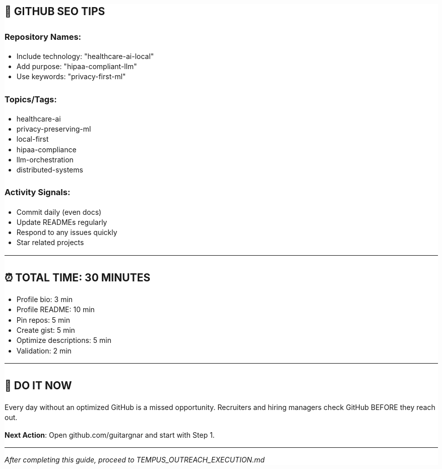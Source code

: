 
## 🎯 GITHUB SEO TIPS

### Repository Names:
- Include technology: "healthcare-ai-local"
- Add purpose: "hipaa-compliant-llm"
- Use keywords: "privacy-first-ml"

### Topics/Tags:
- healthcare-ai
- privacy-preserving-ml
- local-first
- hipaa-compliance
- llm-orchestration
- distributed-systems

### Activity Signals:
- Commit daily (even docs)
- Update READMEs regularly
- Respond to any issues quickly
- Star related projects

---

## ⏰ TOTAL TIME: 30 MINUTES

- Profile bio: 3 min
- Profile README: 10 min
- Pin repos: 5 min
- Create gist: 5 min
- Optimize descriptions: 5 min
- Validation: 2 min

---

## 🚨 DO IT NOW

Every day without an optimized GitHub is a missed opportunity. Recruiters and hiring managers check GitHub BEFORE they reach out.

**Next Action**: Open github.com/guitargnar and start with Step 1.

---

*After completing this guide, proceed to TEMPUS_OUTREACH_EXECUTION.md*